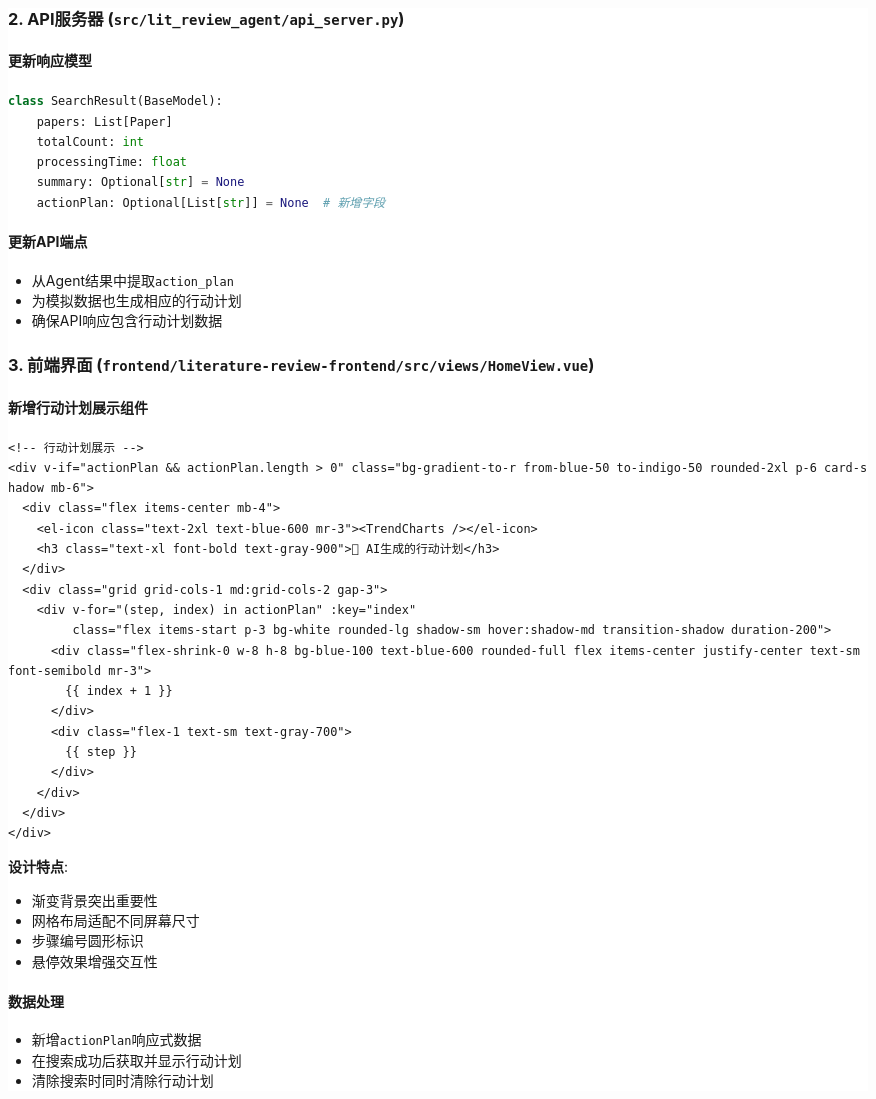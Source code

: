 ### 2. API服务器 (`src/lit_review_agent/api_server.py`)

#### 更新响应模型
```python
class SearchResult(BaseModel):
    papers: List[Paper]
    totalCount: int
    processingTime: float
    summary: Optional[str] = None
    actionPlan: Optional[List[str]] = None  # 新增字段
```

#### 更新API端点
- 从Agent结果中提取`action_plan`
- 为模拟数据也生成相应的行动计划
- 确保API响应包含行动计划数据

### 3. 前端界面 (`frontend/literature-review-frontend/src/views/HomeView.vue`)

#### 新增行动计划展示组件
```vue
<!-- 行动计划展示 -->
<div v-if="actionPlan && actionPlan.length > 0" class="bg-gradient-to-r from-blue-50 to-indigo-50 rounded-2xl p-6 card-shadow mb-6">
  <div class="flex items-center mb-4">
    <el-icon class="text-2xl text-blue-600 mr-3"><TrendCharts /></el-icon>
    <h3 class="text-xl font-bold text-gray-900">🤖 AI生成的行动计划</h3>
  </div>
  <div class="grid grid-cols-1 md:grid-cols-2 gap-3">
    <div v-for="(step, index) in actionPlan" :key="index" 
         class="flex items-start p-3 bg-white rounded-lg shadow-sm hover:shadow-md transition-shadow duration-200">
      <div class="flex-shrink-0 w-8 h-8 bg-blue-100 text-blue-600 rounded-full flex items-center justify-center text-sm font-semibold mr-3">
        {{ index + 1 }}
      </div>
      <div class="flex-1 text-sm text-gray-700">
        {{ step }}
      </div>
    </div>
  </div>
</div>
```

**设计特点**:
- 渐变背景突出重要性
- 网格布局适配不同屏幕尺寸
- 步骤编号圆形标识
- 悬停效果增强交互性

#### 数据处理
- 新增`actionPlan`响应式数据
- 在搜索成功后获取并显示行动计划
- 清除搜索时同时清除行动计划
